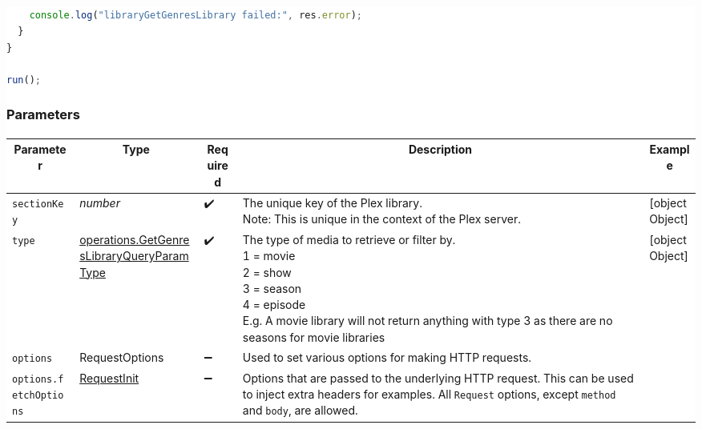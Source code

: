```typescript
    console.log("libraryGetGenresLibrary failed:", res.error);
  }
}

run();
```

### Parameters

| Parameter                                                                                                                                                                                    | Type                                                                                                                                                                                         | Required                                                                                                                                                                                     | Description                                                                                                                                                                                  | Example                                                                                                                                                                                      |
| -------------------------------------------------------------------------------------------------------------------------------------------------------------------------------------------- | -------------------------------------------------------------------------------------------------------------------------------------------------------------------------------------------- | -------------------------------------------------------------------------------------------------------------------------------------------------------------------------------------------- | -------------------------------------------------------------------------------------------------------------------------------------------------------------------------------------------- | -------------------------------------------------------------------------------------------------------------------------------------------------------------------------------------------- |
| `sectionKey`                                                                                                                                                                                 | *number*                                                                                                                                                                                     | :heavy_check_mark:                                                                                                                                                                           | The unique key of the Plex library. <br/>Note: This is unique in the context of the Plex server.<br/>                                                                                        | [object Object]                                                                                                                                                                              |
| `type`                                                                                                                                                                                       | [operations.GetGenresLibraryQueryParamType](../../sdk/models/operations/getgenreslibraryqueryparamtype.md)                                                                                   | :heavy_check_mark:                                                                                                                                                                           | The type of media to retrieve or filter by.<br/>1 = movie<br/>2 = show<br/>3 = season<br/>4 = episode<br/>E.g. A movie library will not return anything with type 3 as there are no seasons for movie libraries<br/> | [object Object]                                                                                                                                                                              |
| `options`                                                                                                                                                                                    | RequestOptions                                                                                                                                                                               | :heavy_minus_sign:                                                                                                                                                                           | Used to set various options for making HTTP requests.                                                                                                                                        |                                                                                                                                                                                              |
| `options.fetchOptions`                                                                                                                                                                       | [RequestInit](https://developer.mozilla.org/en-US/docs/Web/API/Request/Request#options)                                                                                                      | :heavy_minus_sign:                                                                                                                                                                           | Options that are passed to the underlying HTTP request. This can be used to inject extra headers for examples. All `Request` options, except `method` and `body`, are allowed.               |                                                                                                                                                                                              |